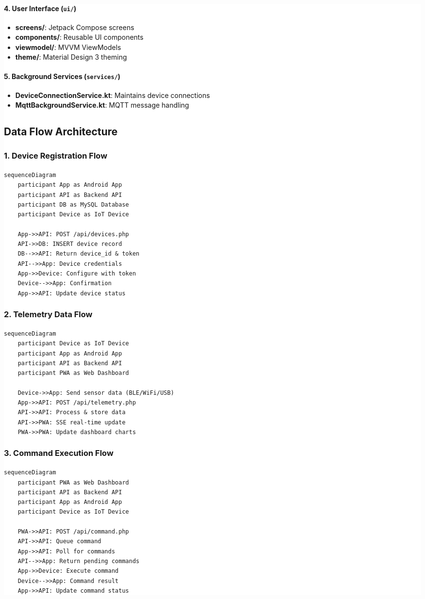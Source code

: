 #### 4. User Interface (`ui/`)
- **screens/**: Jetpack Compose screens
- **components/**: Reusable UI components
- **viewmodel/**: MVVM ViewModels
- **theme/**: Material Design 3 theming

#### 5. Background Services (`services/`)
- **DeviceConnectionService.kt**: Maintains device connections
- **MqttBackgroundService.kt**: MQTT message handling

## Data Flow Architecture

### 1. Device Registration Flow

```mermaid
sequenceDiagram
    participant App as Android App
    participant API as Backend API
    participant DB as MySQL Database
    participant Device as IoT Device
    
    App->>API: POST /api/devices.php
    API->>DB: INSERT device record
    DB-->>API: Return device_id & token
    API-->>App: Device credentials
    App->>Device: Configure with token
    Device-->>App: Confirmation
    App->>API: Update device status
```

### 2. Telemetry Data Flow

```mermaid
sequenceDiagram
    participant Device as IoT Device
    participant App as Android App
    participant API as Backend API
    participant PWA as Web Dashboard
    
    Device->>App: Send sensor data (BLE/WiFi/USB)
    App->>API: POST /api/telemetry.php
    API->>API: Process & store data
    API->>PWA: SSE real-time update
    PWA->>PWA: Update dashboard charts
```

### 3. Command Execution Flow

```mermaid
sequenceDiagram
    participant PWA as Web Dashboard
    participant API as Backend API
    participant App as Android App
    participant Device as IoT Device
    
    PWA->>API: POST /api/command.php
    API->>API: Queue command
    App->>API: Poll for commands
    API-->>App: Return pending commands
    App->>Device: Execute command
    Device-->>App: Command result
    App->>API: Update command status
```
